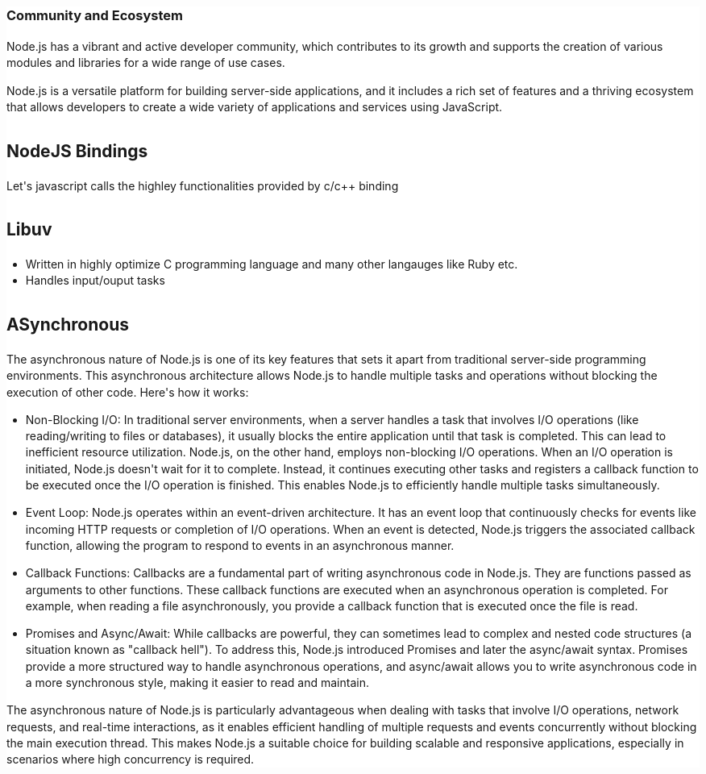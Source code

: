 ### Community and Ecosystem

Node.js has a vibrant and active developer community, which contributes to its growth and supports the creation of various modules and libraries for a wide range of use cases.

Node.js is a versatile platform for building server-side applications, and it includes a rich set of features and a thriving ecosystem that allows developers to create a wide variety of applications and services using JavaScript.

## NodeJS Bindings

Let's javascript calls the highley functionalities provided by  c/c++ binding

## Libuv

* Written in highly optimize C programming language and many other langauges like Ruby etc.
* Handles input/ouput tasks

## ASynchronous

The asynchronous nature of Node.js is one of its key features that sets it apart from traditional server-side programming environments. This asynchronous architecture allows Node.js to handle multiple tasks and operations without blocking the execution of other code. Here's how it works:

* Non-Blocking I/O: In traditional server environments, when a server handles a task that involves I/O operations (like reading/writing to files or databases), it usually blocks the entire application until that task is completed. This can lead to inefficient resource utilization. Node.js, on the other hand, employs non-blocking I/O operations. When an I/O operation is initiated, Node.js doesn't wait for it to complete. Instead, it continues executing other tasks and registers a callback function to be executed once the I/O operation is finished. This enables Node.js to efficiently handle multiple tasks simultaneously.

* Event Loop: Node.js operates within an event-driven architecture. It has an event loop that continuously checks for events like incoming HTTP requests or completion of I/O operations. When an event is detected, Node.js triggers the associated callback function, allowing the program to respond to events in an asynchronous manner.

* Callback Functions: Callbacks are a fundamental part of writing asynchronous code in Node.js. They are functions passed as arguments to other functions. These callback functions are executed when an asynchronous operation is completed. For example, when reading a file asynchronously, you provide a callback function that is executed once the file is read.

* Promises and Async/Await: While callbacks are powerful, they can sometimes lead to complex and nested code structures (a situation known as "callback hell"). To address this, Node.js introduced Promises and later the async/await syntax. Promises provide a more structured way to handle asynchronous operations, and async/await allows you to write asynchronous code in a more synchronous style, making it easier to read and maintain.

The asynchronous nature of Node.js is particularly advantageous when dealing with tasks that involve I/O operations, network requests, and real-time interactions, as it enables efficient handling of multiple requests and events concurrently without blocking the main execution thread. This makes Node.js a suitable choice for building scalable and responsive applications, especially in scenarios where high concurrency is required.
